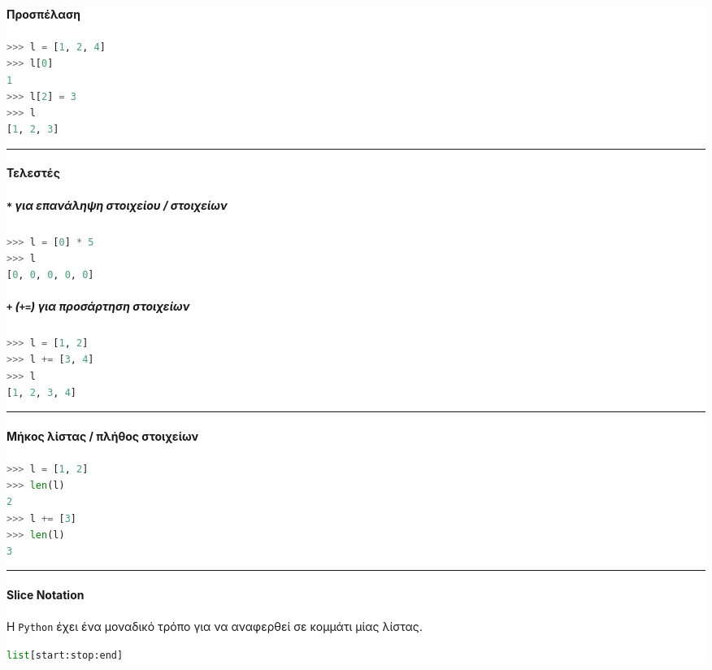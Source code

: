 #### Προσπέλαση

```python
>>> l = [1, 2, 4]
>>> l[0]
1
>>> l[2] = 3
>>> l
[1, 2, 3]

```

---

#### Τελεστές

##### `*` για επανάληψη στοιχείου / στοιχείων

```python
>>> l = [0] * 5
>>> l
[0, 0, 0, 0, 0]

```

##### `+` (`+=`) για προσάρτηση στοιχείων

```python
>>> l = [1, 2]
>>> l += [3, 4]
>>> l
[1, 2, 3, 4]

```

---

#### Μήκος λίστας / πλήθος στοιχείων

```python
>>> l = [1, 2]
>>> len(l)
2
>>> l += [3]
>>> len(l)
3

```

---

#### Slice Notation

Η `Python` έχει ένα μοναδικό τρόπο για να αναφερθεί σε κομμάτι μίας λίστας.

```python
list[start:stop:end]

```
